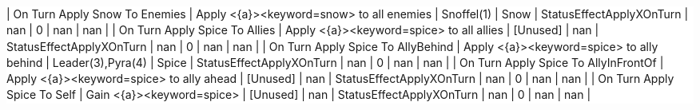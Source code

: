 | On Turn Apply Snow To Enemies                                            | Apply <{a}><keyword=snow> to all enemies                                                                                                                  | Snoffel(1)                                                                                                                                                                                                                                                                                                                                                                                                                                                                                                                                         | Snow                                                                           | StatusEffectApplyXOnTurn                              | nan                                                                      |      0           | nan                                     | nan                                                                   |
| On Turn Apply Spice To Allies                                            | Apply <{a}><keyword=spice> to all allies                                                                                                                  | [Unused]                                                                                                                                                                                                                                                                                                                                                                                                                                                                                                                                           | nan                                                                            | StatusEffectApplyXOnTurn                              | nan                                                                      |      0           | nan                                     | nan                                                                   |
| On Turn Apply Spice To AllyBehind                                        | Apply <{a}><keyword=spice> to ally behind                                                                                                                 | Leader(3),Pyra(4)                                                                                                                                                                                                                                                                                                                                                                                                                                                                                                                                  | Spice                                                                          | StatusEffectApplyXOnTurn                              | nan                                                                      |      0           | nan                                     | nan                                                                   |
| On Turn Apply Spice To AllyInFrontOf                                     | Apply <{a}><keyword=spice> to ally ahead                                                                                                                  | [Unused]                                                                                                                                                                                                                                                                                                                                                                                                                                                                                                                                           | nan                                                                            | StatusEffectApplyXOnTurn                              | nan                                                                      |      0           | nan                                     | nan                                                                   |
| On Turn Apply Spice To Self                                              | Gain <{a}><keyword=spice>                                                                                                                                 | [Unused]                                                                                                                                                                                                                                                                                                                                                                                                                                                                                                                                           | nan                                                                            | StatusEffectApplyXOnTurn                              | nan                                                                      |      0           | nan                                     | nan                                                                   |